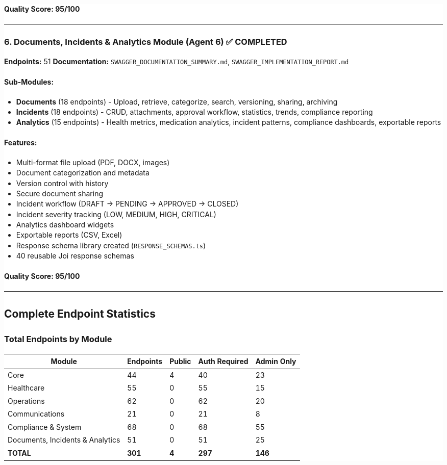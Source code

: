 #### Quality Score: **95/100**

---

### 6. Documents, Incidents & Analytics Module (Agent 6) ✅ COMPLETED
**Endpoints:** 51
**Documentation:** `SWAGGER_DOCUMENTATION_SUMMARY.md`, `SWAGGER_IMPLEMENTATION_REPORT.md`

#### Sub-Modules:
- **Documents** (18 endpoints) - Upload, retrieve, categorize, search, versioning, sharing, archiving
- **Incidents** (18 endpoints) - CRUD, attachments, approval workflow, statistics, trends, compliance reporting
- **Analytics** (15 endpoints) - Health metrics, medication analytics, incident patterns, compliance dashboards, exportable reports

#### Features:
- Multi-format file upload (PDF, DOCX, images)
- Document categorization and metadata
- Version control with history
- Secure document sharing
- Incident workflow (DRAFT → PENDING → APPROVED → CLOSED)
- Incident severity tracking (LOW, MEDIUM, HIGH, CRITICAL)
- Analytics dashboard widgets
- Exportable reports (CSV, Excel)
- Response schema library created (`RESPONSE_SCHEMAS.ts`)
- 40 reusable Joi response schemas

#### Quality Score: **95/100**

---

## Complete Endpoint Statistics

### Total Endpoints by Module
| Module | Endpoints | Public | Auth Required | Admin Only |
|--------|-----------|--------|---------------|------------|
| Core | 44 | 4 | 40 | 23 |
| Healthcare | 55 | 0 | 55 | 15 |
| Operations | 62 | 0 | 62 | 20 |
| Communications | 21 | 0 | 21 | 8 |
| Compliance & System | 68 | 0 | 68 | 55 |
| Documents, Incidents & Analytics | 51 | 0 | 51 | 25 |
| **TOTAL** | **301** | **4** | **297** | **146** |
